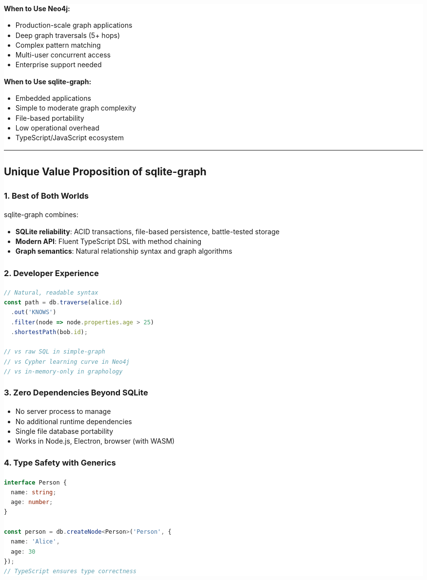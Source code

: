 **When to Use Neo4j:**
- Production-scale graph applications
- Deep graph traversals (5+ hops)
- Complex pattern matching
- Multi-user concurrent access
- Enterprise support needed

**When to Use sqlite-graph:**
- Embedded applications
- Simple to moderate graph complexity
- File-based portability
- Low operational overhead
- TypeScript/JavaScript ecosystem

---

## Unique Value Proposition of sqlite-graph

### 1. Best of Both Worlds

sqlite-graph combines:
- **SQLite reliability**: ACID transactions, file-based persistence, battle-tested storage
- **Modern API**: Fluent TypeScript DSL with method chaining
- **Graph semantics**: Natural relationship syntax and graph algorithms

### 2. Developer Experience

```typescript
// Natural, readable syntax
const path = db.traverse(alice.id)
  .out('KNOWS')
  .filter(node => node.properties.age > 25)
  .shortestPath(bob.id);

// vs raw SQL in simple-graph
// vs Cypher learning curve in Neo4j
// vs in-memory-only in graphology
```

### 3. Zero Dependencies Beyond SQLite

- No server process to manage
- No additional runtime dependencies
- Single file database portability
- Works in Node.js, Electron, browser (with WASM)

### 4. Type Safety with Generics

```typescript
interface Person {
  name: string;
  age: number;
}

const person = db.createNode<Person>('Person', {
  name: 'Alice',
  age: 30
});
// TypeScript ensures type correctness
```
